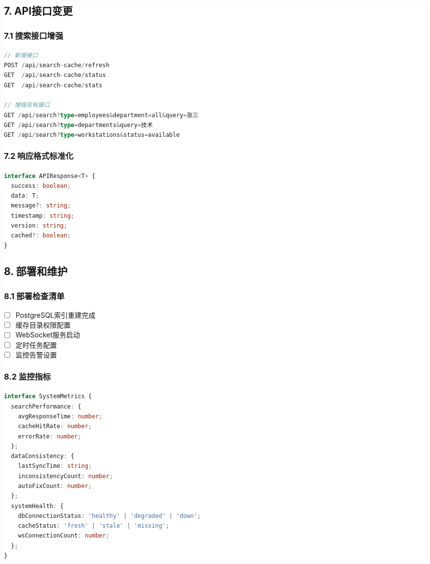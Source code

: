 ## 7. API接口变更

### 7.1 搜索接口增强
```typescript
// 新增接口
POST /api/search-cache/refresh
GET  /api/search-cache/status
GET  /api/search-cache/stats

// 增强现有接口
GET /api/search?type=employees&department=all&query=张三
GET /api/search?type=departments&query=技术
GET /api/search?type=workstations&status=available
```

### 7.2 响应格式标准化
```typescript
interface APIResponse<T> {
  success: boolean;
  data: T;
  message?: string;
  timestamp: string;
  version: string;
  cached?: boolean;
}
```

## 8. 部署和维护

### 8.1 部署检查清单
- [ ] PostgreSQL索引重建完成
- [ ] 缓存目录权限配置
- [ ] WebSocket服务启动
- [ ] 定时任务配置
- [ ] 监控告警设置

### 8.2 监控指标
```typescript
interface SystemMetrics {
  searchPerformance: {
    avgResponseTime: number;
    cacheHitRate: number;
    errorRate: number;
  };
  dataConsistency: {
    lastSyncTime: string;
    inconsistencyCount: number;
    autoFixCount: number;
  };
  systemHealth: {
    dbConnectionStatus: 'healthy' | 'degraded' | 'down';
    cacheStatus: 'fresh' | 'stale' | 'missing';
    wsConnectionCount: number;
  };
}
```
